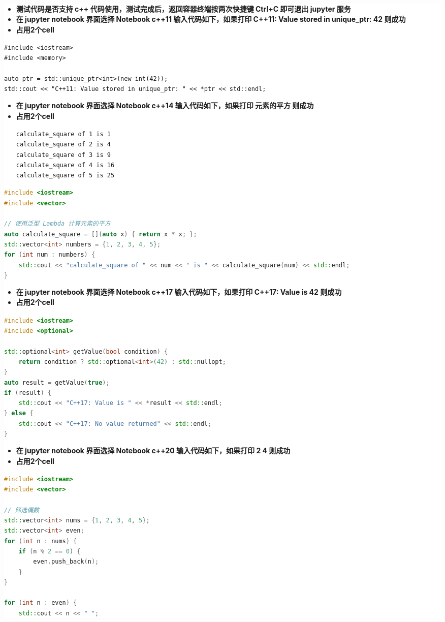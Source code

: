   - **测试代码是否支持 c++ 代码使用，测试完成后，返回容器终端按两次快捷键 Ctrl+C 即可退出 jupyter 服务**
  - **在 jupyter notebook 界面选择 Notebook c++11 输入代码如下，如果打印 C++11: Value stored in unique_ptr: 42 则成功**
  - **占用2个cell**
```c++11
#include <iostream>
#include <memory>

auto ptr = std::unique_ptr<int>(new int(42));
std::cout << "C++11: Value stored in unique_ptr: " << *ptr << std::endl;
```

  - **在 jupyter notebook 界面选择 Notebook c++14 输入代码如下，如果打印 元素的平方 则成功**
  - **占用2个cell**
    ```plaintext
    calculate_square of 1 is 1
    calculate_square of 2 is 4
    calculate_square of 3 is 9
    calculate_square of 4 is 16
    calculate_square of 5 is 25
    ```
```cpp
#include <iostream>
#include <vector>

// 使用泛型 Lambda 计算元素的平方
auto calculate_square = [](auto x) { return x * x; };
std::vector<int> numbers = {1, 2, 3, 4, 5};
for (int num : numbers) {
    std::cout << "calculate_square of " << num << " is " << calculate_square(num) << std::endl;
}
```

  - **在 jupyter notebook 界面选择 Notebook c++17 输入代码如下，如果打印 C++17: Value is 42 则成功**
  - **占用2个cell**
```cpp
#include <iostream>
#include <optional>

std::optional<int> getValue(bool condition) {
    return condition ? std::optional<int>(42) : std::nullopt;
}
auto result = getValue(true);
if (result) {
    std::cout << "C++17: Value is " << *result << std::endl;
} else {
    std::cout << "C++17: No value returned" << std::endl;
}
```

  - **在 jupyter notebook 界面选择 Notebook c++20 输入代码如下，如果打印 2 4 则成功**
  - **占用2个cell**
```cpp
#include <iostream>
#include <vector>

// 筛选偶数
std::vector<int> nums = {1, 2, 3, 4, 5};
std::vector<int> even;
for (int n : nums) {
    if (n % 2 == 0) {
        even.push_back(n);
    }
}

for (int n : even) {
    std::cout << n << " ";
```